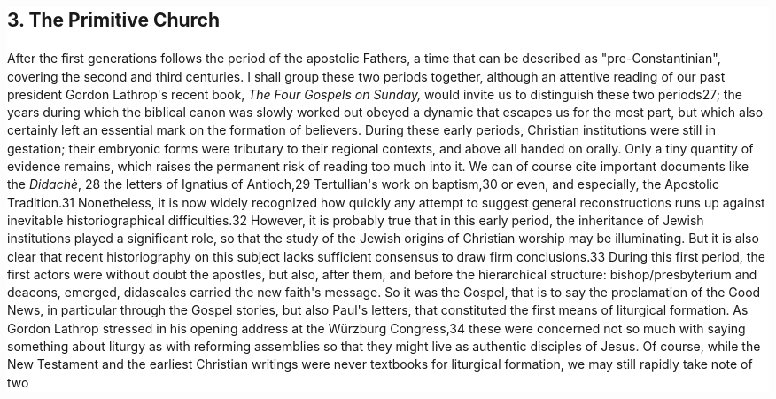 ## 3. The Primitive Church

After the first generations follows the period of the apostolic Fathers, a time that can be described as "pre-Constantinian", covering the second and third centuries. I shall group these two periods together, although an attentive reading of our past president Gordon Lathrop's recent book, *The Four Gospels on Sunday,* would invite us to distinguish these two periods27; the years during which the biblical canon was slowly worked out obeyed a dynamic that escapes us for the most part, but which also certainly left an essential mark on the formation of believers. During these early periods, Christian institutions were still in gestation; their embryonic forms were tributary to their regional contexts, and above all handed on orally. Only a tiny quantity of evidence remains, which raises the permanent risk of reading too much into it. We can of course cite important documents like the *Didachè*,
28 the letters of Ignatius of Antioch,29 Tertullian's work on baptism,30 or even, and especially, the Apostolic Tradition.31 Nonetheless, it is now widely recognized how quickly any attempt to suggest general reconstructions runs up against inevitable historiographical difficulties.32 However, it is probably true that in this early period, the inheritance of Jewish institutions played a significant role, so that the study of the Jewish origins of Christian worship may be illuminating. But it is also clear that recent historiography on this subject lacks sufficient consensus to draw firm conclusions.33 During this first period, the first actors were without doubt the apostles, but also, after them, and before the hierarchical structure: bishop/presbyterium and deacons, emerged, didascales carried the new faith's message. So it was the Gospel, that is to say the proclamation of the Good News, in particular through the Gospel stories, but also Paul's letters, that constituted the first means of liturgical formation. As Gordon Lathrop stressed in his opening address at the Würzburg Congress,34 these were concerned not so much with saying something about liturgy as with reforming assemblies so that they might live as authentic disciples of Jesus. Of course, while the New Testament and the earliest Christian writings were never textbooks for liturgical formation, we may still rapidly take note of two 